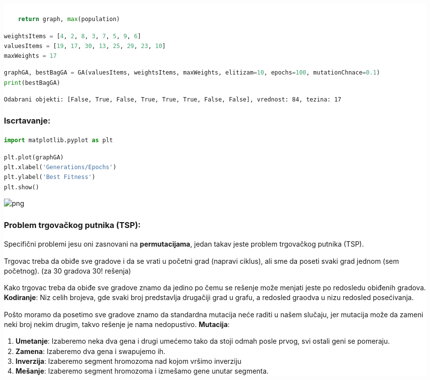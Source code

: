 ```python

    return graph, max(population)
```


```python
weightsItems = [4, 2, 8, 3, 7, 5, 9, 6]
valuesItems = [19, 17, 30, 13, 25, 29, 23, 10]
maxWeights = 17
```


```python
graphGA, bestBagGA = GA(valuesItems, weightsItems, maxWeights, elitizam=10, epochs=100, mutationChnace=0.1)
print(bestBagGA)
```

    Odabrani objekti: [False, True, False, True, True, True, False, False], vrednost: 84, tezina: 17
    

### Iscrtavanje:


```python
import matplotlib.pyplot as plt
```


```python
plt.plot(graphGA)
plt.xlabel('Generations/Epochs')
plt.ylabel('Best Fitness')
plt.show()
```


    
![png](output_64_0.png)
    


### Problem trgovačkog putnika (TSP):
Specifični problemi jesu oni zasnovani na **permutacijama**, jedan takav jeste problem trgovačkog putnika (TSP). 

Trgovac treba da obiđe sve gradove i da se vrati u početni grad (napravi ciklus), ali sme da poseti svaki grad jednom (sem početnog). (za 30 gradova 30! rešenja)

Kako trgovac treba da obiđe sve gradove znamo da jedino po čemu se rešenje može menjati jeste po redosledu obiđenih gradova. 
**Kodiranje**: 
Niz celih brojeva, gde svaki broj predstavlja drugačiji grad u grafu, a redosled graodva u nizu redosled posećivanja.

Pošto moramo da posetimo sve gradove znamo da standardna mutacija neće raditi u našem slučaju, jer mutacija može da zameni neki broj nekim drugim, takvo rešenje je nama nedopustivo.
**Mutacija**:
1. **Umetanje**: Izaberemo neka dva gena i drugi umećemo tako da stoji odmah posle prvog, svi ostali geni se pomeraju.
2. **Zamena**: Izaberemo dva gena i swapujemo ih.
3. **Inverzija**: Izaberemo segment hromozoma nad kojom vršimo inverziju
4. **Mešanje**: Izaberemo segment hromozoma i izmešamo gene unutar segmenta.
